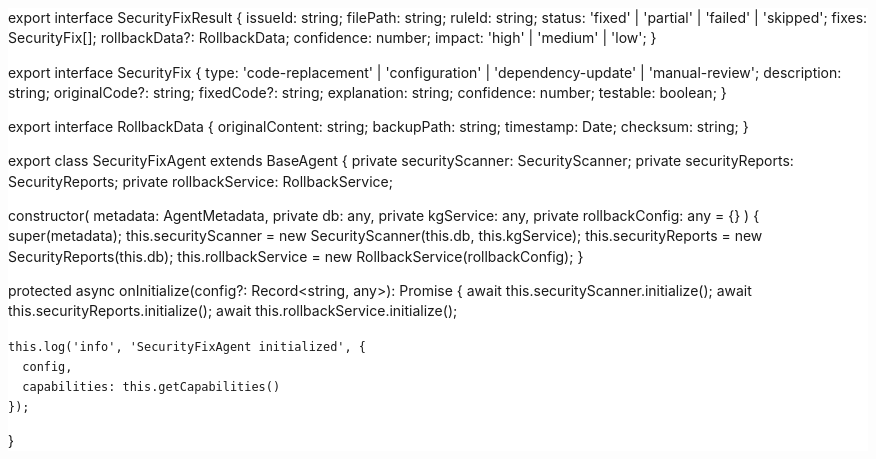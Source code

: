 export interface SecurityFixResult {
  issueId: string;
  filePath: string;
  ruleId: string;
  status: 'fixed' | 'partial' | 'failed' | 'skipped';
  fixes: SecurityFix[];
  rollbackData?: RollbackData;
  confidence: number;
  impact: 'high' | 'medium' | 'low';
}

export interface SecurityFix {
  type: 'code-replacement' | 'configuration' | 'dependency-update' | 'manual-review';
  description: string;
  originalCode?: string;
  fixedCode?: string;
  explanation: string;
  confidence: number;
  testable: boolean;
}

export interface RollbackData {
  originalContent: string;
  backupPath: string;
  timestamp: Date;
  checksum: string;
}





export class SecurityFixAgent extends BaseAgent {
  private securityScanner: SecurityScanner;
  private securityReports: SecurityReports;
  private rollbackService: RollbackService;

  constructor(
    metadata: AgentMetadata,
    private db: any,
    private kgService: any,
    private rollbackConfig: any = {}
  ) {
    super(metadata);
    this.securityScanner = new SecurityScanner(this.db, this.kgService);
    this.securityReports = new SecurityReports(this.db);
    this.rollbackService = new RollbackService(rollbackConfig);
  }

  protected async onInitialize(config?: Record<string, any>): Promise<void> {
    await this.securityScanner.initialize();
    await this.securityReports.initialize();
    await this.rollbackService.initialize();

    this.log('info', 'SecurityFixAgent initialized', {
      config,
      capabilities: this.getCapabilities()
    });
  }
